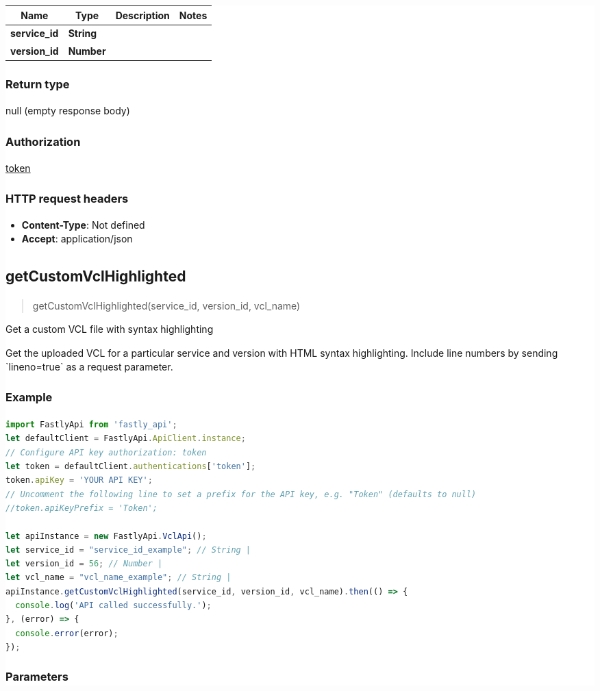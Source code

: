 Name | Type | Description  | Notes
------------- | ------------- | ------------- | -------------
 **service_id** | **String**|  | 
 **version_id** | **Number**|  | 

### Return type

null (empty response body)

### Authorization

[token](../README.md#token)

### HTTP request headers

- **Content-Type**: Not defined
- **Accept**: application/json


## getCustomVclHighlighted

> getCustomVclHighlighted(service_id, version_id, vcl_name)

Get a custom VCL file with syntax highlighting

Get the uploaded VCL for a particular service and version with HTML syntax highlighting. Include line numbers by sending &#x60;lineno&#x3D;true&#x60; as a request parameter.

### Example

```javascript
import FastlyApi from 'fastly_api';
let defaultClient = FastlyApi.ApiClient.instance;
// Configure API key authorization: token
let token = defaultClient.authentications['token'];
token.apiKey = 'YOUR API KEY';
// Uncomment the following line to set a prefix for the API key, e.g. "Token" (defaults to null)
//token.apiKeyPrefix = 'Token';

let apiInstance = new FastlyApi.VclApi();
let service_id = "service_id_example"; // String | 
let version_id = 56; // Number | 
let vcl_name = "vcl_name_example"; // String | 
apiInstance.getCustomVclHighlighted(service_id, version_id, vcl_name).then(() => {
  console.log('API called successfully.');
}, (error) => {
  console.error(error);
});

```

### Parameters


